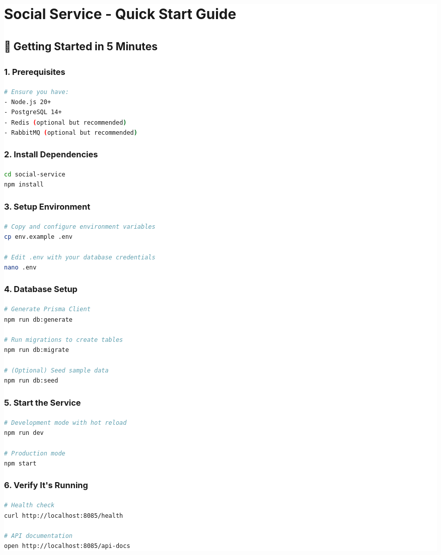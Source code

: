 # Social Service - Quick Start Guide

## 🚀 Getting Started in 5 Minutes

### 1. Prerequisites
```bash
# Ensure you have:
- Node.js 20+
- PostgreSQL 14+
- Redis (optional but recommended)
- RabbitMQ (optional but recommended)
```

### 2. Install Dependencies
```bash
cd social-service
npm install
```

### 3. Setup Environment
```bash
# Copy and configure environment variables
cp env.example .env

# Edit .env with your database credentials
nano .env
```

### 4. Database Setup
```bash
# Generate Prisma Client
npm run db:generate

# Run migrations to create tables
npm run db:migrate

# (Optional) Seed sample data
npm run db:seed
```

### 5. Start the Service
```bash
# Development mode with hot reload
npm run dev

# Production mode
npm start
```

### 6. Verify It's Running
```bash
# Health check
curl http://localhost:8085/health

# API documentation
open http://localhost:8085/api-docs
```

